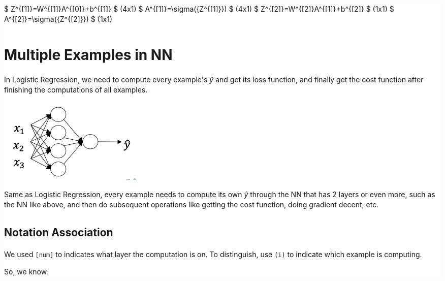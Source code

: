 $ Z^{[1]}=W^{[1]}A^{[0]}+b^{[1]} $ (4x1)
$ A^{[1]}=\sigma({Z^{[1]}}) $ (4x1)
$ Z^{[2]}=W^{[2]}A^{[1]}+b^{[2]} $ (1x1)
$ A^{[2]}=\sigma({Z^{[2]}}) $ (1x1)

# Multiple Examples in NN

In Logistic Regression, we need to compute every example's $\hat{y}$ and get its loss function, and finally get the cost function after finishing the computations of all examples.



<img src="assets/image-20240728155836103.png" alt="image-20240728155836103" style="zoom:50%;" />

Same as Logistic Regression, every example needs to compute its own $\hat{y}$ through the NN that has 2 layers or even more, such as the NN like above, and then do subsequent operations like getting the cost function, doing gradient decent, etc.

## Notation Association

We used `[num]` to indicates what layer the computation is on. To distinguish, use `(i)` to indicate which example is computing.

So, we know:

